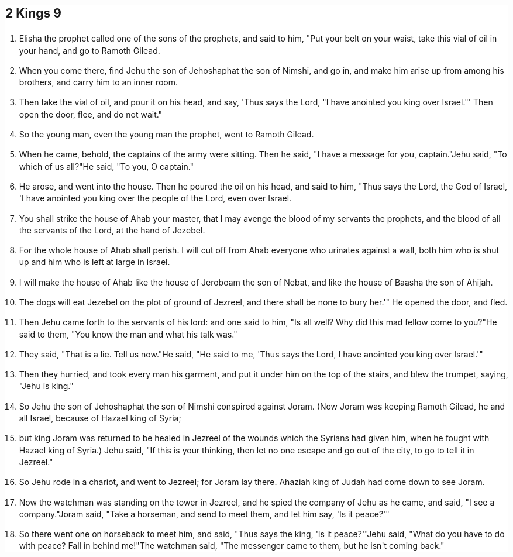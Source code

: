 ## 2 Kings 9

1. Elisha the prophet called one of the sons of the prophets, and said to him, "Put your belt on your waist, take this vial of oil in your hand, and go to Ramoth Gilead.

2. When you come there, find Jehu the son of Jehoshaphat the son of Nimshi, and go in, and make him arise up from among his brothers, and carry him to an inner room.

3. Then take the vial of oil, and pour it on his head, and say, 'Thus says the Lord, "I have anointed you king over Israel."' Then open the door, flee, and do not wait."

4. So the young man, even the young man the prophet, went to Ramoth Gilead.

5. When he came, behold, the captains of the army were sitting. Then he said, "I have a message for you, captain."Jehu said, "To which of us all?"He said, "To you, O captain."

6. He arose, and went into the house. Then he poured the oil on his head, and said to him, "Thus says the Lord, the God of Israel, 'I have anointed you king over the people of the Lord, even over Israel.

7. You shall strike the house of Ahab your master, that I may avenge the blood of my servants the prophets, and the blood of all the servants of the Lord, at the hand of Jezebel.

8. For the whole house of Ahab shall perish. I will cut off from Ahab everyone who urinates against a wall, both him who is shut up and him who is left at large in Israel.

9. I will make the house of Ahab like the house of Jeroboam the son of Nebat, and like the house of Baasha the son of Ahijah.

10. The dogs will eat Jezebel on the plot of ground of Jezreel, and there shall be none to bury her.'" He opened the door, and fled.

11. Then Jehu came forth to the servants of his lord: and one said to him, "Is all well? Why did this mad fellow come to you?"He said to them, "You know the man and what his talk was."

12. They said, "That is a lie. Tell us now."He said, "He said to me, 'Thus says the Lord, I have anointed you king over Israel.'"

13. Then they hurried, and took every man his garment, and put it under him on the top of the stairs, and blew the trumpet, saying, "Jehu is king."

14. So Jehu the son of Jehoshaphat the son of Nimshi conspired against Joram. (Now Joram was keeping Ramoth Gilead, he and all Israel, because of Hazael king of Syria;

15. but king Joram was returned to be healed in Jezreel of the wounds which the Syrians had given him, when he fought with Hazael king of Syria.) Jehu said, "If this is your thinking, then let no one escape and go out of the city, to go to tell it in Jezreel."

16. So Jehu rode in a chariot, and went to Jezreel; for Joram lay there. Ahaziah king of Judah had come down to see Joram.

17. Now the watchman was standing on the tower in Jezreel, and he spied the company of Jehu as he came, and said, "I see a company."Joram said, "Take a horseman, and send to meet them, and let him say, 'Is it peace?'"

18. So there went one on horseback to meet him, and said, "Thus says the king, 'Is it peace?'"Jehu said, "What do you have to do with peace? Fall in behind me!"The watchman said, "The messenger came to them, but he isn't coming back."
